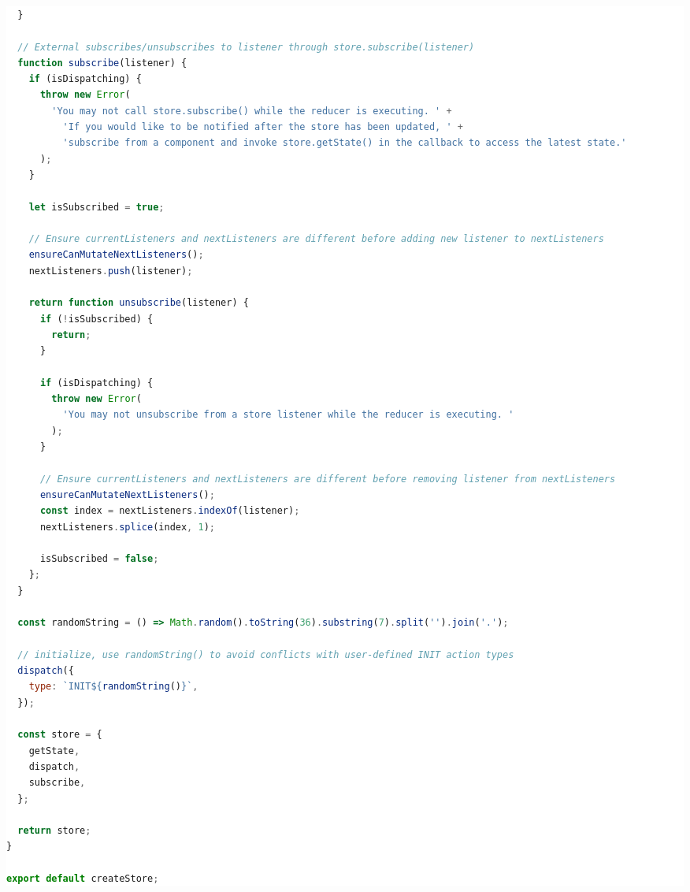 ```javascript
  }

  // External subscribes/unsubscribes to listener through store.subscribe(listener)
  function subscribe(listener) {
    if (isDispatching) {
      throw new Error(
        'You may not call store.subscribe() while the reducer is executing. ' +
          'If you would like to be notified after the store has been updated, ' +
          'subscribe from a component and invoke store.getState() in the callback to access the latest state.'
      );
    }

    let isSubscribed = true;

    // Ensure currentListeners and nextListeners are different before adding new listener to nextListeners
    ensureCanMutateNextListeners();
    nextListeners.push(listener);

    return function unsubscribe(listener) {
      if (!isSubscribed) {
        return;
      }

      if (isDispatching) {
        throw new Error(
          'You may not unsubscribe from a store listener while the reducer is executing. '
        );
      }

      // Ensure currentListeners and nextListeners are different before removing listener from nextListeners
      ensureCanMutateNextListeners();
      const index = nextListeners.indexOf(listener);
      nextListeners.splice(index, 1);

      isSubscribed = false;
    };
  }

  const randomString = () => Math.random().toString(36).substring(7).split('').join('.');

  // initialize, use randomString() to avoid conflicts with user-defined INIT action types
  dispatch({
    type: `INIT${randomString()}`,
  });

  const store = {
    getState,
    dispatch,
    subscribe,
  };

  return store;
}

export default createStore;
```
